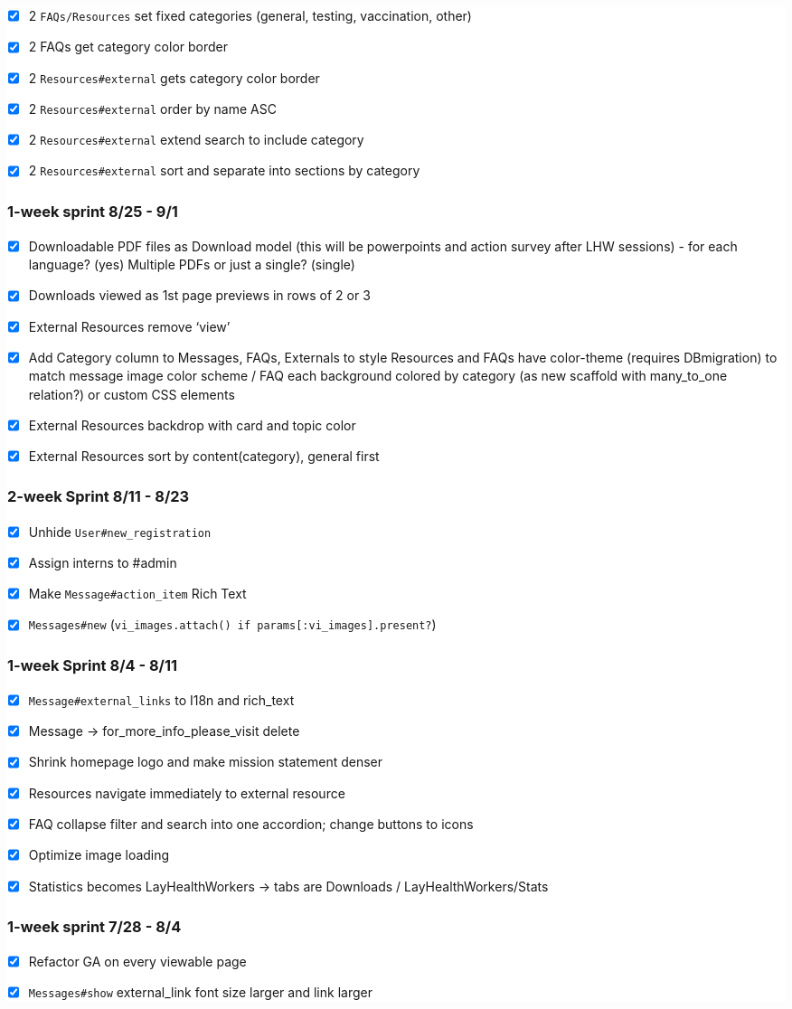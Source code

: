 - [x] 2 `FAQs/Resources` set fixed categories (general, testing, vaccination, other)

- [x] 2 FAQs get category color border

- [x] 2 `Resources#external` gets category color border

- [x] 2 `Resources#external` order by name ASC

- [x] 2 `Resources#external` extend search to include category

- [x] 2 `Resources#external` sort and separate into sections by category

### 1-week sprint 8/25 - 9/1

- [x] Downloadable PDF files as Download model (this will be powerpoints and action survey after LHW sessions) - for each language? (yes)  Multiple PDFs or just a single? (single)

- [x] Downloads viewed as 1st page previews in rows of 2 or 3

- [x] External Resources remove ‘view’

- [x] Add Category column to Messages, FAQs, Externals to style Resources and FAQs have color-theme (requires DBmigration) to match message image color scheme / FAQ each background colored by category (as new scaffold with many_to_one relation?) or custom CSS elements

- [x] External Resources backdrop with card and topic color

- [x] External Resources sort by content(category), general first

### 2-week Sprint 8/11 - 8/23

- [x] Unhide `User#new_registration`

- [x] Assign interns to #admin

- [x] Make `Message#action_item` Rich Text

- [x] `Messages#new` (`vi_images.attach() if params[:vi_images].present?`)

### 1-week Sprint 8/4 - 8/11

- [x] `Message#external_links` to I18n and rich_text

- [x] Message -> for_more_info_please_visit delete

- [x] Shrink homepage logo and make mission statement denser

- [x] Resources navigate immediately to external resource

- [x] FAQ collapse filter and search into one accordion; change buttons to icons

- [x] Optimize image loading

- [x] Statistics becomes LayHealthWorkers -> tabs are Downloads /  LayHealthWorkers/Stats

### 1-week sprint 7/28 - 8/4

- [x] Refactor GA on every viewable page

- [x] `Messages#show` external_link font size larger and link larger
